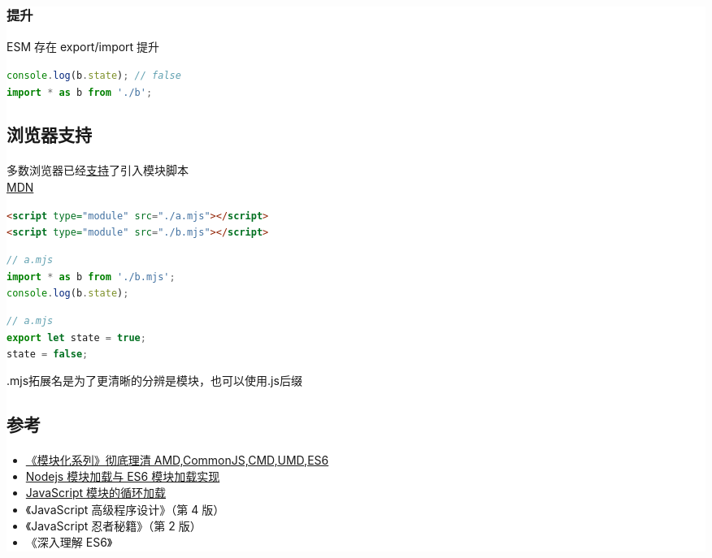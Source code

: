 ### 提升

ESM 存在 export/import 提升

```js
console.log(b.state); // false
import * as b from './b';
```

## 浏览器支持

多数浏览器已经[支持](https://caniuse.com/?search=ES6%20modules)了引入模块脚本  
[MDN](https://developer.mozilla.org/zh-CN/docs/Web/JavaScript/Guide/Modules#%E6%B5%8F%E8%A7%88%E5%99%A8%E6%94%AF%E6%8C%81)

```html
<script type="module" src="./a.mjs"></script>
<script type="module" src="./b.mjs"></script>
```

```js
// a.mjs
import * as b from './b.mjs';
console.log(b.state);
```

```js
// a.mjs
export let state = true;
state = false;
```

.mjs拓展名是为了更清晰的分辨是模块，也可以使用.js后缀

## 参考

- [《模块化系列》彻底理清 AMD,CommonJS,CMD,UMD,ES6](https://juejin.cn/post/6844904066233925639)
- [Nodejs 模块加载与 ES6 模块加载实现](https://segmentfault.com/a/1190000020007221)
- [JavaScript 模块的循环加载](http://www.ruanyifeng.com/blog/2015/11/circular-dependency.html)
- 《JavaScript 高级程序设计》（第 4 版）
- 《JavaScript 忍者秘籍》（第 2 版）
- 《深入理解 ES6》
